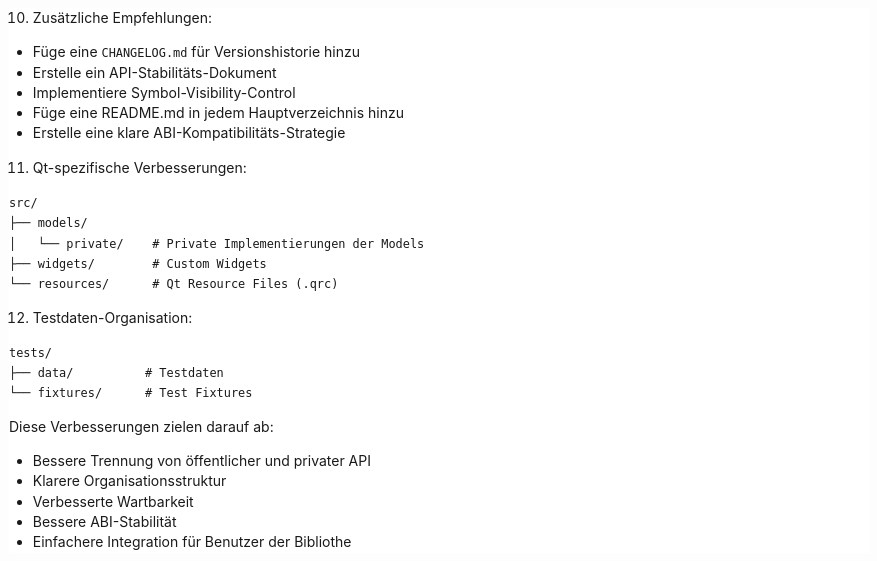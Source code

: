 10. Zusätzliche Empfehlungen:

- Füge eine `CHANGELOG.md` für Versionshistorie hinzu
- Erstelle ein API-Stabilitäts-Dokument
- Implementiere Symbol-Visibility-Control
- Füge eine README.md in jedem Hauptverzeichnis hinzu
- Erstelle eine klare ABI-Kompatibilitäts-Strategie

11. Qt-spezifische Verbesserungen:

```plaintext
src/
├── models/
│   └── private/    # Private Implementierungen der Models
├── widgets/        # Custom Widgets
└── resources/      # Qt Resource Files (.qrc)
```

12. Testdaten-Organisation:
```plaintext
tests/
├── data/          # Testdaten
└── fixtures/      # Test Fixtures
```

Diese Verbesserungen zielen darauf ab:
- Bessere Trennung von öffentlicher und privater API
- Klarere Organisationsstruktur
- Verbesserte Wartbarkeit
- Bessere ABI-Stabilität
- Einfachere Integration für Benutzer der Bibliothe